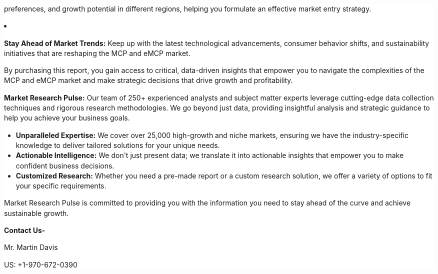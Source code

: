 preferences, and growth potential in different regions, helping you formulate an effective market entry strategy.</p></li><li><p><strong>Stay Ahead of Market Trends:</strong> Keep up with the latest technological advancements, consumer behavior shifts, and sustainability initiatives that are reshaping the MCP and eMCP market.</p></li></ol><p>By purchasing this report, you gain access to critical, data-driven insights that empower you to navigate the complexities of the MCP and eMCP market and make strategic decisions that drive growth and profitability.</p><p><strong>Market Research Pulse:</strong>&nbsp;Our team of 250+ experienced analysts and subject matter experts leverage cutting-edge data collection techniques and rigorous research methodologies. We go beyond just data, providing insightful analysis and strategic guidance to help you achieve your business goals.</p><ul><li><strong>Unparalleled Expertise:</strong>&nbsp;We cover over 25,000 high-growth and niche markets, ensuring we have the industry-specific knowledge to deliver tailored solutions for your unique needs.</li><li><strong>Actionable Intelligence:</strong>&nbsp;We don't just present data; we translate it into actionable insights that empower you to make confident business decisions.</li><li><strong>Customized Research:</strong>&nbsp;Whether you need a pre-made report or a custom research solution, we offer a variety of options to fit your specific requirements.</li></ul><p>Market Research Pulse is committed to providing you with the information you need to stay ahead of the curve and achieve sustainable growth.</p><p><strong>Contact Us-</strong></p><p>Mr. Martin Davis</p><p>US: +1-970-672-0390</p>
